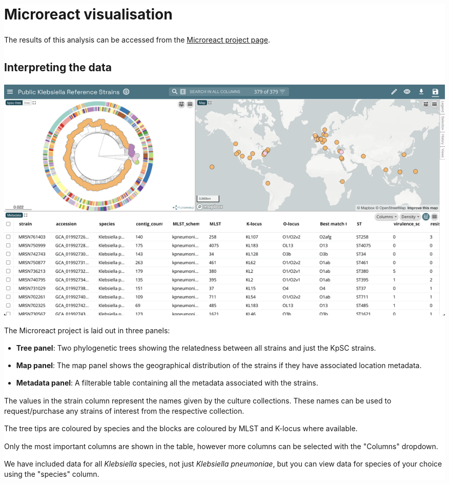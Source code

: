 # Microreact visualisation

The results of this analysis can be accessed from the [Microreact project page](https://microreact.org/project/6paF6wq5kynJxzBWA4zrH7-public-klebsiella-reference-strains).

## Interpreting the data

![Microreact screenshot](microreact_screenshot.png)

The Microreact project is laid out in three panels:

-   **Tree panel**: Two phylogenetic trees showing the relatedness between all strains and just the KpSC strains.

-   **Map panel**: The map panel shows the geographical distribution of the strains if they have associated location metadata.

-   **Metadata panel**: A filterable table containing all the metadata associated with the strains.

The values in the strain column represent the names given by the culture collections. These names can be used to request/purchase any strains of interest from the respective collection.

The tree tips are coloured by species and the blocks are coloured by MLST and K-locus where available.

Only the most important columns are shown in the table, however more columns can be selected with the "Columns" dropdown.

We have included data for all *Klebsiella* species, not just *Klebsiella pneumoniae*, but you can view data for species of your choice using the "species" column.
